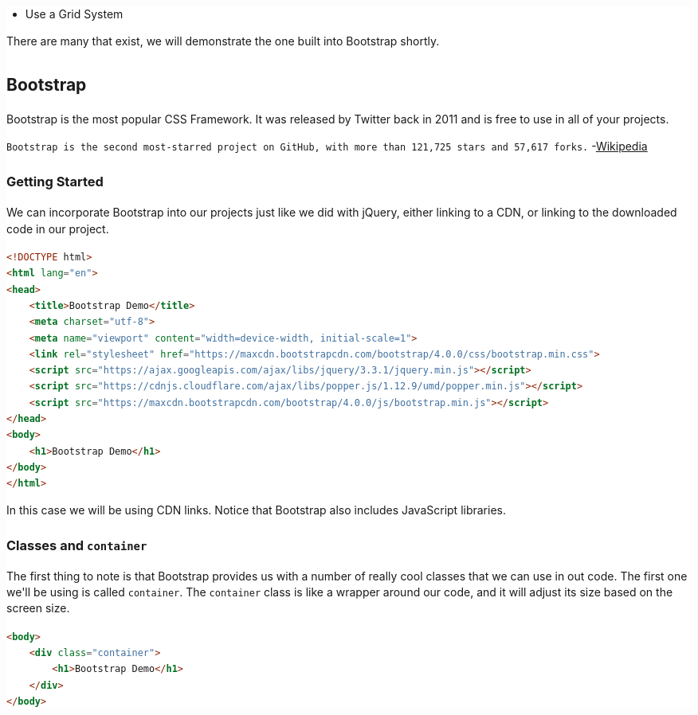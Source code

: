 * Use a Grid System

There are many that exist, we will demonstrate the one built into Bootstrap shortly.

## Bootstrap

Bootstrap is the most popular CSS Framework. It was released by Twitter back in 2011 and is free to use in all of your projects. 

```Bootstrap is the second most-starred project on GitHub, with more than 121,725 stars and 57,617 forks.``` 
-[Wikipedia](https://en.wikipedia.org/wiki/Bootstrap_(front-end_framework))

### Getting Started

We can incorporate Bootstrap into our projects just like we did with jQuery, either linking to a CDN, or linking to the downloaded code in our project.

```html
<!DOCTYPE html>
<html lang="en">
<head>
    <title>Bootstrap Demo</title>
    <meta charset="utf-8">
    <meta name="viewport" content="width=device-width, initial-scale=1">
    <link rel="stylesheet" href="https://maxcdn.bootstrapcdn.com/bootstrap/4.0.0/css/bootstrap.min.css">
    <script src="https://ajax.googleapis.com/ajax/libs/jquery/3.3.1/jquery.min.js"></script>
    <script src="https://cdnjs.cloudflare.com/ajax/libs/popper.js/1.12.9/umd/popper.min.js"></script>
    <script src="https://maxcdn.bootstrapcdn.com/bootstrap/4.0.0/js/bootstrap.min.js"></script>
</head>
<body>
    <h1>Bootstrap Demo</h1>
</body>
</html>

``` 

In this case we will be using CDN links. Notice that Bootstrap also includes JavaScript libraries.

### Classes and ```container```

The first thing to note is that Bootstrap provides us with a number of really cool classes that we can use in out code. The first one we'll be using is called ```container```. The ```container``` class is like a wrapper around our code, and it will adjust its size based on the screen size.

```html
<body>
    <div class="container">
        <h1>Bootstrap Demo</h1>
    </div>
</body>
```
